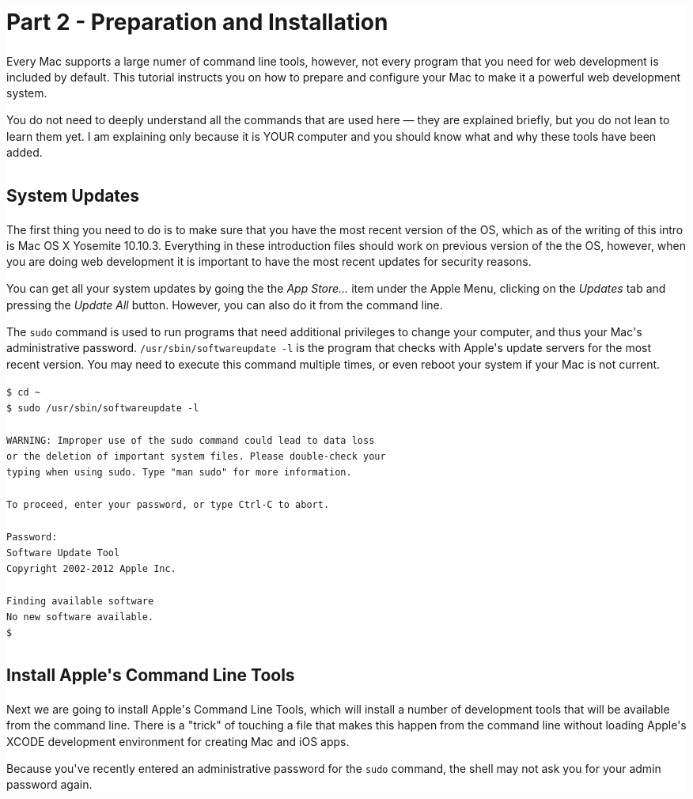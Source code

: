 Part 2 - Preparation and Installation
=====================================

Every Mac supports a large numer of command line tools, however, not every program that you need for web development is included by default. This tutorial instructs you on how to prepare and configure your Mac to make it a powerful web development system.

You do not need to deeply understand all the commands that are used here — they are explained briefly, but you do not lean to learn them yet. I am explaining only because it is YOUR computer and you should know what and why these tools have been added.

System Updates
--------------

The first thing you need to do is to make sure that you have the most recent version of the OS, which as of the writing of this intro is Mac OS X Yosemite 10.10.3. Everything in these introduction files should work on previous version of the the OS, however, when you are doing web development it is important to have the most recent updates for security reasons.

You can get all your system updates by going the the _App Store…_ item under the Apple Menu, clicking on the _Updates_ tab and pressing the _Update All_ button. However, you can also do it from the command line.

The `sudo` command is used to run programs that need additional privileges to change your computer, and thus your Mac's administrative password. `/usr/sbin/softwareupdate -l` is the program that checks with Apple's update servers for the most recent version. You may need to execute this command multiple times, or even reboot your system if your Mac is not current.

```
$ cd ~
$ sudo /usr/sbin/softwareupdate -l

WARNING: Improper use of the sudo command could lead to data loss
or the deletion of important system files. Please double-check your
typing when using sudo. Type "man sudo" for more information.

To proceed, enter your password, or type Ctrl-C to abort.

Password:
Software Update Tool
Copyright 2002-2012 Apple Inc.

Finding available software
No new software available.
$
```

Install Apple's Command Line Tools
----------------------------------

Next we are going to install Apple's Command Line Tools, which will install a number of development tools that will be available from the command line. There is a "trick" of touching a file that makes this happen from the command line without loading Apple's XCODE development environment for creating Mac and iOS apps.

Because you've recently entered an administrative password for the `sudo` command, the shell may not ask you for your admin password again.
